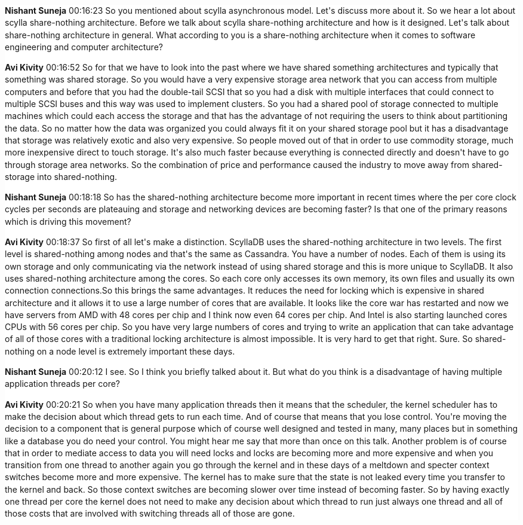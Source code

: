 **Nishant Suneja** 00:16:23 So you mentioned about scylla asynchronous model. Let's discuss more about it. So we hear a lot about scylla share-nothing architecture. Before we talk about scylla share-nothing architecture and how is it designed. Let's talk about share-nothing architecture in general. What according to you is a share-nothing architecture when it comes to software engineering and computer architecture?

**Avi Kivity** 00:16:52 So for that we have to look into the past where we have shared something architectures and typically that something was shared storage. So you would have a very expensive storage area network that you can access from multiple computers and before that you had the double-tail SCSI that so you had a disk with multiple interfaces that could connect to multiple SCSI buses and this way was used to implement clusters. So you had a shared pool of storage connected to multiple machines which could each access the storage and that has the advantage of not requiring the users to think about partitioning the data. So no matter how the data was organized you could always fit it on your shared storage pool but it has a disadvantage that storage was relatively exotic and also very expensive. So people moved out of that in order to use commodity storage, much more inexpensive direct to touch storage. It's also much faster because everything is connected directly and doesn't have to go through storage area networks. So the combination of price and performance caused the industry to move away from shared-storage into shared-nothing.

**Nishant Suneja** 00:18:18 So has the shared-nothing architecture become more important in recent times where the per core clock cycles per seconds are plateauing and storage and networking devices are becoming faster? Is that one of the primary reasons which is driving this movement?

**Avi Kivity** 00:18:37 So first of all let's make a distinction. ScyllaDB uses the shared-nothing architecture in two levels. The first level is shared-nothing among nodes and that's the same as Cassandra. You have a number of nodes. Each of them is using its own storage and only communicating via the network instead of using shared storage and this is more unique to ScyllaDB. It also uses shared-nothing architecture among the cores. So each core only accesses its own memory, its own files and usually its own connection connections.So this brings the same advantages. It reduces the need for locking which is expensive in shared architecture and it allows it to use a large number of cores that are available. It looks like the core war has restarted and now we have servers from AMD with 48 cores per chip and I think now even 64 cores per chip. And Intel is also starting launched cores CPUs with 56 cores per chip. So you have very large numbers of cores and trying to write an application that can take advantage of all of those cores with a traditional locking architecture is almost impossible. It is very hard to get that right. Sure. So shared-nothing on a node level is extremely important these days.

**Nishant Suneja** 00:20:12 I see. So I think you briefly talked about it.
But what do you think is a disadvantage of having multiple application threads per core?

**Avi Kivity** 00:20:21 So when you have many application threads then it means that the scheduler, the kernel scheduler has to make the decision about which thread gets to run each time. And of course that means that you lose control. You're moving the decision to a component that is general purpose which of course well designed and tested in many, many places but in something like a database you do need your control. You might hear me say that more than once on this talk. Another problem is of course that in order to mediate access to data you will need locks and locks are becoming more and more expensive and when you transition from one thread to another again you go through the kernel and in these days of a meltdown and specter context switches become more and more expensive. The kernel has to make sure that the state is not leaked every time you transfer to the kernel and back. So those context switches are becoming slower over time instead of becoming faster. So by having exactly one thread per core the kernel does not need to make any decision about which thread to run just always one thread and all of those costs that are involved with switching threads all of those are gone.
